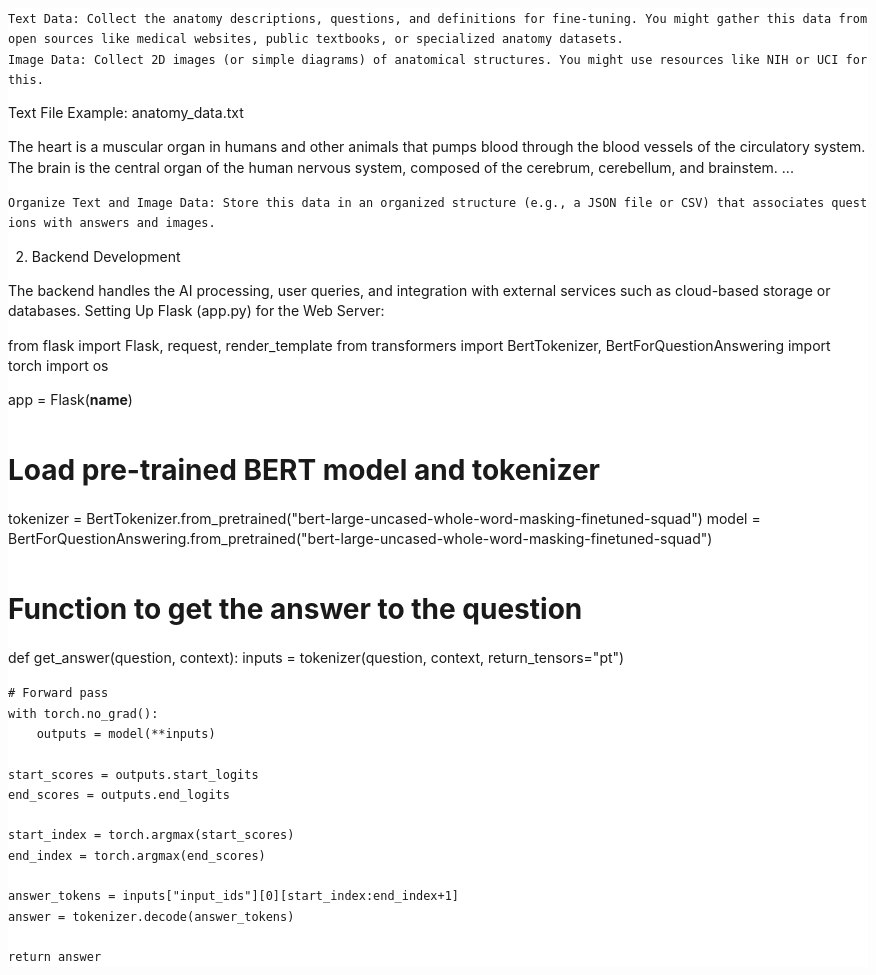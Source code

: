     Text Data: Collect the anatomy descriptions, questions, and definitions for fine-tuning. You might gather this data from open sources like medical websites, public textbooks, or specialized anatomy datasets.
    Image Data: Collect 2D images (or simple diagrams) of anatomical structures. You might use resources like NIH or UCI for this.

Text File Example: anatomy_data.txt

The heart is a muscular organ in humans and other animals that pumps blood through the blood vessels of the circulatory system.
The brain is the central organ of the human nervous system, composed of the cerebrum, cerebellum, and brainstem.
...

    Organize Text and Image Data: Store this data in an organized structure (e.g., a JSON file or CSV) that associates questions with answers and images.

2. Backend Development

The backend handles the AI processing, user queries, and integration with external services such as cloud-based storage or databases.
Setting Up Flask (app.py) for the Web Server:

from flask import Flask, request, render_template
from transformers import BertTokenizer, BertForQuestionAnswering
import torch
import os

app = Flask(__name__)

# Load pre-trained BERT model and tokenizer
tokenizer = BertTokenizer.from_pretrained("bert-large-uncased-whole-word-masking-finetuned-squad")
model = BertForQuestionAnswering.from_pretrained("bert-large-uncased-whole-word-masking-finetuned-squad")

# Function to get the answer to the question
def get_answer(question, context):
    inputs = tokenizer(question, context, return_tensors="pt")
    
    # Forward pass
    with torch.no_grad():
        outputs = model(**inputs)
    
    start_scores = outputs.start_logits
    end_scores = outputs.end_logits
    
    start_index = torch.argmax(start_scores)
    end_index = torch.argmax(end_scores)
    
    answer_tokens = inputs["input_ids"][0][start_index:end_index+1]
    answer = tokenizer.decode(answer_tokens)
    
    return answer
